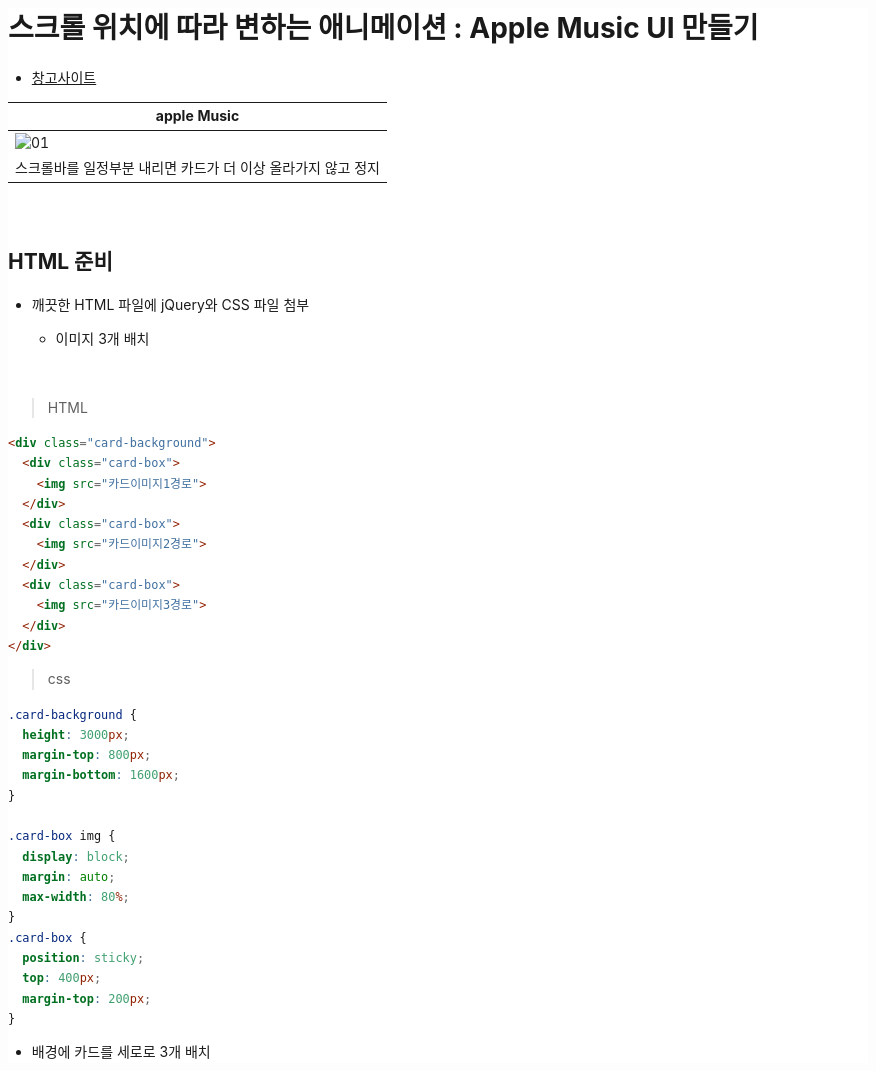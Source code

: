 # 스크롤 위치에 따라 변하는 애니메이션 : Apple Music UI 만들기

- [창고사이트](apple.com/apple-music)

|apple Music|
|-|
|![01](https://github.com/user-attachments/assets/f91a68fe-10e3-4f35-a0f4-89484922b61e)|
|스크롤바를 일정부분 내리면 카드가 더 이상 올라가지 않고 정지|

<br>

HTML 준비
---
- 깨끗한 HTML 파일에 jQuery와 CSS 파일 첨부

  - 이미지 3개 배치

<br>

> HTML
```html
<div class="card-background">
  <div class="card-box">
    <img src="카드이미지1경로">
  </div>
  <div class="card-box">
    <img src="카드이미지2경로">
  </div>
  <div class="card-box">
    <img src="카드이미지3경로">
  </div>
</div>
```

> css
```css
.card-background {
  height: 3000px;
  margin-top: 800px;
  margin-bottom: 1600px;
}

.card-box img {
  display: block;
  margin: auto;
  max-width: 80%;
}
.card-box {
  position: sticky;
  top: 400px;
  margin-top: 200px;
}
```
- 배경에 카드를 세로로 3개 배치
